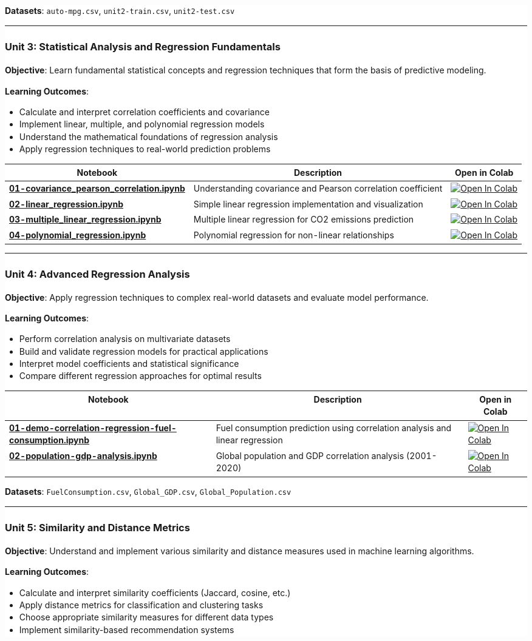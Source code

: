 **Datasets**: `auto-mpg.csv`, `unit2-train.csv`, `unit2-test.csv`

---

### Unit 3: Statistical Analysis and Regression Fundamentals

**Objective**: Learn fundamental statistical concepts and regression techniques that form the basis of predictive modeling.

**Learning Outcomes**:
- Calculate and interpret correlation coefficients and covariance
- Implement linear, multiple, and polynomial regression models
- Understand the mathematical foundations of regression analysis
- Apply regression techniques to real-world prediction problems

| Notebook | Description | Open in Colab |
|----------|-------------|---------------|
| [**01-covariance_pearson_correlation.ipynb**](unit-03/01-covariance_pearson_correlation.ipynb) | Understanding covariance and Pearson correlation coefficient | [![Open In Colab](https://colab.research.google.com/assets/colab-badge.svg)](https://colab.research.google.com/github/contardi/machine-learning-portfolio/blob/main/unit-03/01-covariance_pearson_correlation.ipynb) |
| [**02-linear_regression.ipynb**](unit-03/02-linear_regression.ipynb) | Simple linear regression implementation and visualization | [![Open In Colab](https://colab.research.google.com/assets/colab-badge.svg)](https://colab.research.google.com/github/contardi/machine-learning-portfolio/blob/main/unit-03/02-linear_regression.ipynb) |
| [**03-multiple_linear_regression.ipynb**](unit-03/03-multiple_linear_regression.ipynb) | Multiple linear regression for CO2 emissions prediction | [![Open In Colab](https://colab.research.google.com/assets/colab-badge.svg)](https://colab.research.google.com/github/contardi/machine-learning-portfolio/blob/main/unit-03/03-multiple_linear_regression.ipynb) |
| [**04-polynomial_regression.ipynb**](unit-03/04-polynomial_regression.ipynb) | Polynomial regression for non-linear relationships | [![Open In Colab](https://colab.research.google.com/assets/colab-badge.svg)](https://colab.research.google.com/github/contardi/machine-learning-portfolio/blob/main/unit-03/04-polynomial_regression.ipynb) |

---

### Unit 4: Advanced Regression Analysis

**Objective**: Apply regression techniques to complex real-world datasets and evaluate model performance.

**Learning Outcomes**:
- Perform correlation analysis on multivariate datasets
- Build and validate regression models for practical applications
- Interpret model coefficients and statistical significance
- Compare different regression approaches for optimal results

| Notebook | Description | Open in Colab |
|----------|-------------|---------------|
| [**01-demo-correlation-regression-fuel-consumption.ipynb**](unit-04/01-demo-correlation-regression-fuel-consumption.ipynb) | Fuel consumption prediction using correlation analysis and linear regression | [![Open In Colab](https://colab.research.google.com/assets/colab-badge.svg)](https://colab.research.google.com/github/contardi/machine-learning-portfolio/blob/main/unit-04/01-demo-correlation-regression-fuel-consumption.ipynb) |
| [**02-population-gdp-analysis.ipynb**](unit-04/02-population-gdp-analysis.ipynb) | Global population and GDP correlation analysis (2001-2020) | [![Open In Colab](https://colab.research.google.com/assets/colab-badge.svg)](https://colab.research.google.com/github/contardi/machine-learning-portfolio/blob/main/unit-04/02-population-gdp-analysis.ipynb) |

**Datasets**: `FuelConsumption.csv`, `Global_GDP.csv`, `Global_Population.csv`

---

### Unit 5: Similarity and Distance Metrics

**Objective**: Understand and implement various similarity and distance measures used in machine learning algorithms.

**Learning Outcomes**:
- Calculate and interpret similarity coefficients (Jaccard, cosine, etc.)
- Apply distance metrics for classification and clustering tasks
- Choose appropriate similarity measures for different data types
- Implement similarity-based recommendation systems
